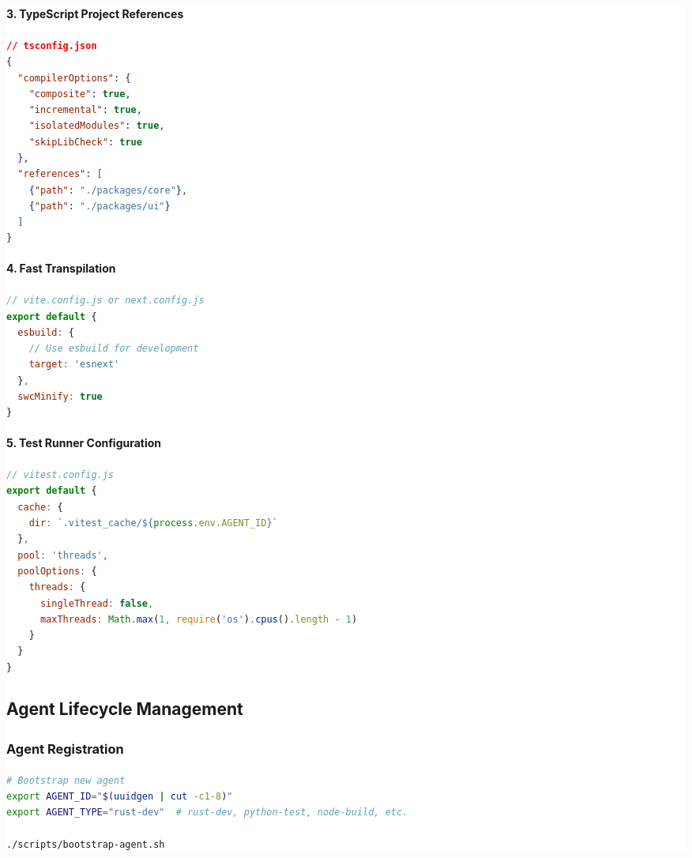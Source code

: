 #### 3. TypeScript Project References
```json
// tsconfig.json
{
  "compilerOptions": {
    "composite": true,
    "incremental": true,
    "isolatedModules": true,
    "skipLibCheck": true
  },
  "references": [
    {"path": "./packages/core"},
    {"path": "./packages/ui"}
  ]
}
```

#### 4. Fast Transpilation
```javascript
// vite.config.js or next.config.js
export default {
  esbuild: {
    // Use esbuild for development
    target: 'esnext'
  },
  swcMinify: true
}
```

#### 5. Test Runner Configuration
```javascript
// vitest.config.js
export default {
  cache: {
    dir: `.vitest_cache/${process.env.AGENT_ID}`
  },
  pool: 'threads',
  poolOptions: {
    threads: {
      singleThread: false,
      maxThreads: Math.max(1, require('os').cpus().length - 1)
    }
  }
}
```

## Agent Lifecycle Management

### Agent Registration
```bash
# Bootstrap new agent
export AGENT_ID="$(uuidgen | cut -c1-8)"
export AGENT_TYPE="rust-dev"  # rust-dev, python-test, node-build, etc.

./scripts/bootstrap-agent.sh
```
